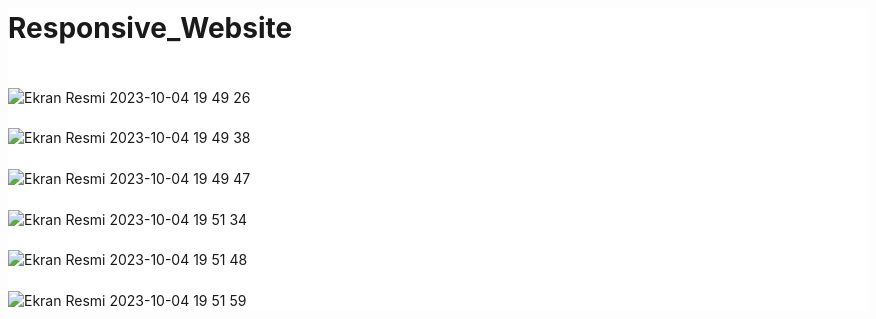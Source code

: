 # Responsive_Website
<br>
<img width="1470" alt="Ekran Resmi 2023-10-04 19 49 26" src="https://github.com/kutayakpnar/Responsive_Website/assets/110727949/fe5e7c6a-95ac-43e1-8add-5fa7dfd72062">
<br><br>
<img width="1466" alt="Ekran Resmi 2023-10-04 19 49 38" src="https://github.com/kutayakpnar/Responsive_Website/assets/110727949/55908356-dfc3-48db-91c7-19d9668fdf3f">
<br><br>
<img width="1470" alt="Ekran Resmi 2023-10-04 19 49 47" src="https://github.com/kutayakpnar/Responsive_Website/assets/110727949/99faa632-d13a-4c82-b83d-15f72cfb8456">
<br><br>
<img width="807" alt="Ekran Resmi 2023-10-04 19 51 34" src="https://github.com/kutayakpnar/Responsive_Website/assets/110727949/23553091-a566-4e9c-858a-4757531aa579">
<br><br>
<img width="802" alt="Ekran Resmi 2023-10-04 19 51 48" src="https://github.com/kutayakpnar/Responsive_Website/assets/110727949/718a0bae-1bf1-480f-91e6-75f5cb3191da">
<br><br>
<img width="811" alt="Ekran Resmi 2023-10-04 19 51 59" src="https://github.com/kutayakpnar/Responsive_Website/assets/110727949/88d775be-b88f-4986-8643-7a238245722a">
